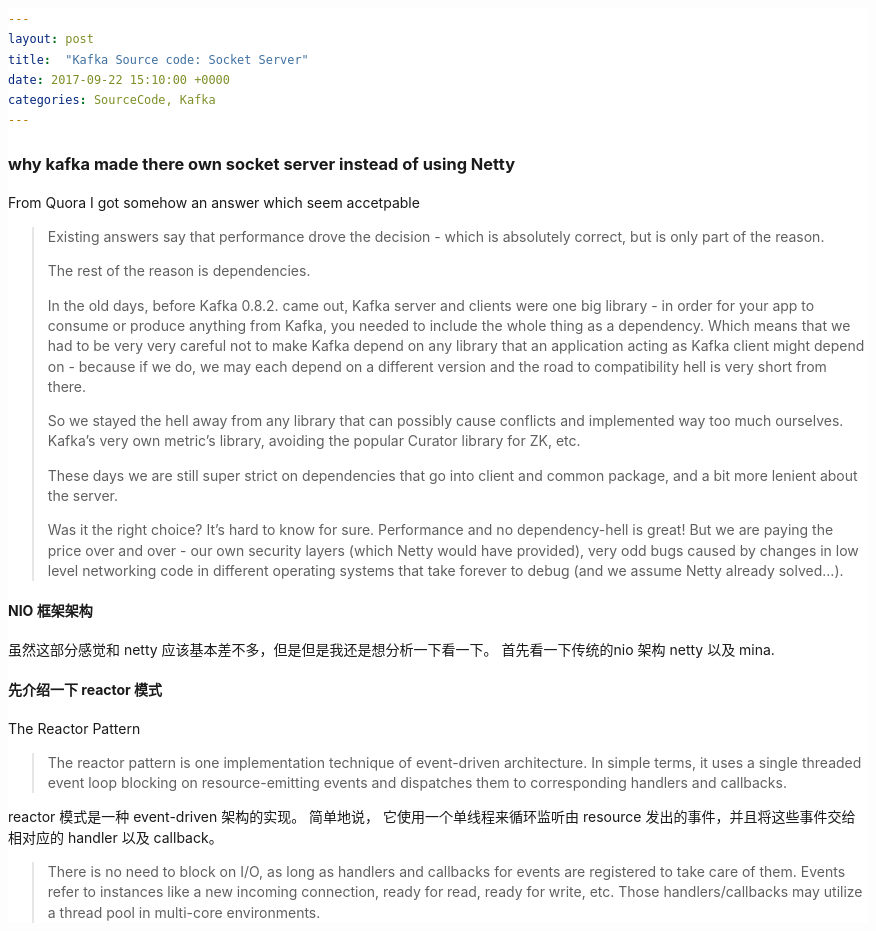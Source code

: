 ```yaml
---
layout: post
title:  "Kafka Source code: Socket Server"
date: 2017-09-22 15:10:00 +0000
categories: SourceCode, Kafka
---
```


### why kafka made there own socket server instead of using Netty 
From Quora I got somehow an answer which seem accetpable  

> Existing answers say that performance drove the decision - which is absolutely correct, but is only part of the reason.
> 
> The rest of the reason is dependencies.
> 
> In the old days, before Kafka 0.8.2. came out, Kafka server and clients were one big library - in order for your app to consume or produce anything from Kafka, you needed to include the whole thing as a dependency. Which means that we had to be very very careful not to make Kafka depend on any library that an application acting as Kafka client might depend on - because if we do, we may each depend on a different version and the road to compatibility hell is very short from there.
> 
> So we stayed the hell away from any library that can possibly cause conflicts and implemented way too much ourselves. Kafka’s very own metric’s library, avoiding the popular Curator library for ZK, etc.
> 
> These days we are still super strict on dependencies that go into client and common package, and a bit more lenient about the server.
> 
> Was it the right choice? It’s hard to know for sure. Performance and no dependency-hell is great! But we are paying the price over and over - our own security layers (which Netty would have provided), very odd bugs caused by changes in low level networking code in different operating systems that take forever to debug (and we assume Netty already solved…).
> 

#### NIO 框架架构
虽然这部分感觉和 netty 应该基本差不多，但是但是我还是想分析一下看一下。 首先看一下传统的nio 架构 netty 以及 mina. 

#### 先介绍一下 reactor 模式 
The Reactor Pattern

> The reactor pattern is one implementation technique of event-driven architecture. In simple terms, it uses a single threaded event loop blocking on resource-emitting events and dispatches them to corresponding handlers and callbacks.

reactor 模式是一种 event-driven 架构的实现。 简单地说， 它使用一个单线程来循环监听由 resource 发出的事件，并且将这些事件交给相对应的 handler 以及 callback。

> There is no need to block on I/O, as long as handlers and callbacks for events are registered to take care of them. Events refer to instances like a new incoming connection, ready for read, ready for write, etc. Those handlers/callbacks may utilize a thread pool in multi-core environments.
